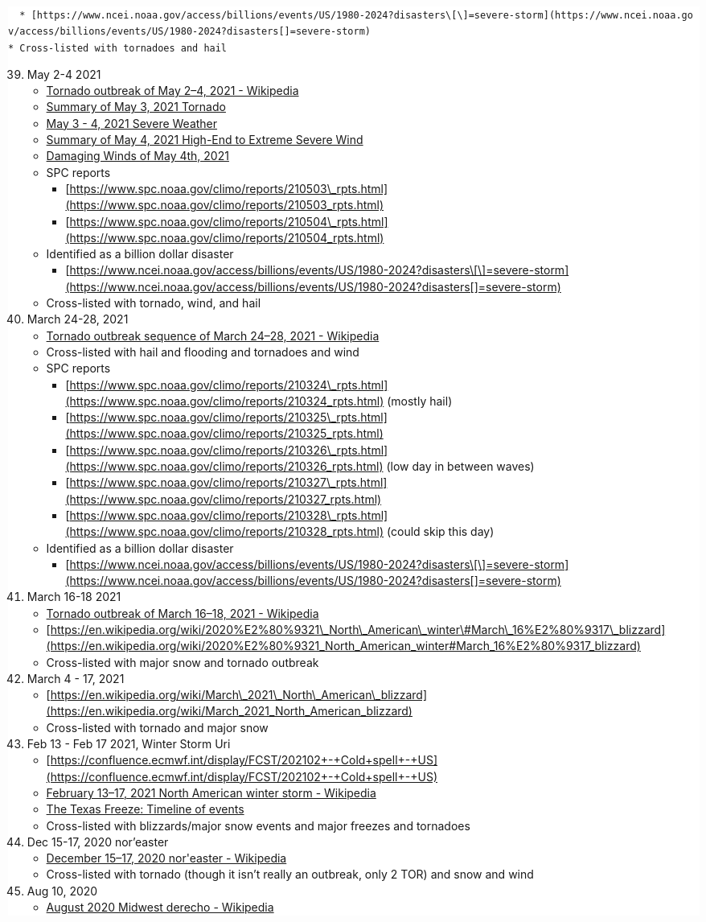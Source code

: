       * [https://www.ncei.noaa.gov/access/billions/events/US/1980-2024?disasters\[\]=severe-storm](https://www.ncei.noaa.gov/access/billions/events/US/1980-2024?disasters[]=severe-storm)  
    * Cross-listed with tornadoes and hail   
39. May 2-4 2021  
    * [Tornado outbreak of May 2–4, 2021 \- Wikipedia](https://en.wikipedia.org/wiki/Tornado_outbreak_of_May_2%E2%80%934,_2021)  
    * [Summary of May 3, 2021 Tornado](https://www.weather.gov/akq/May_3_2021_Tornado)  
    * [May 3 \- 4, 2021 Severe Weather](https://www.weather.gov/ffc/2021May3_4_Severe)   
    * [Summary of May 4, 2021 High-End to Extreme Severe Wind](https://www.weather.gov/akq/May_4_2021_Severe)  
    * [Damaging Winds of May 4th, 2021](https://www.weather.gov/rnk/2021_05_04_Severe)    
    * SPC reports  
      * [https://www.spc.noaa.gov/climo/reports/210503\_rpts.html](https://www.spc.noaa.gov/climo/reports/210503_rpts.html)   
      * [https://www.spc.noaa.gov/climo/reports/210504\_rpts.html](https://www.spc.noaa.gov/climo/reports/210504_rpts.html)   
    * Identified as a billion dollar disaster   
      * [https://www.ncei.noaa.gov/access/billions/events/US/1980-2024?disasters\[\]=severe-storm](https://www.ncei.noaa.gov/access/billions/events/US/1980-2024?disasters[]=severe-storm)  
    * Cross-listed with tornado, wind, and hail  
40. March 24-28, 2021  
    * [Tornado outbreak sequence of March 24–28, 2021 \- Wikipedia](https://en.wikipedia.org/wiki/Tornado_outbreak_sequence_of_March_24%E2%80%9328,_2021)   
    * Cross-listed with hail and flooding and tornadoes and wind  
    * SPC reports  
      * [https://www.spc.noaa.gov/climo/reports/210324\_rpts.html](https://www.spc.noaa.gov/climo/reports/210324_rpts.html) (mostly hail)  
      * [https://www.spc.noaa.gov/climo/reports/210325\_rpts.html](https://www.spc.noaa.gov/climo/reports/210325_rpts.html)   
      * [https://www.spc.noaa.gov/climo/reports/210326\_rpts.html](https://www.spc.noaa.gov/climo/reports/210326_rpts.html) (low day in between waves)  
      * [https://www.spc.noaa.gov/climo/reports/210327\_rpts.html](https://www.spc.noaa.gov/climo/reports/210327_rpts.html)   
      * [https://www.spc.noaa.gov/climo/reports/210328\_rpts.html](https://www.spc.noaa.gov/climo/reports/210328_rpts.html) (could skip this day)  
    * Identified as a billion dollar disaster   
      * [https://www.ncei.noaa.gov/access/billions/events/US/1980-2024?disasters\[\]=severe-storm](https://www.ncei.noaa.gov/access/billions/events/US/1980-2024?disasters[]=severe-storm)  
41. March 16-18 2021  
    * [Tornado outbreak of March 16–18, 2021 \- Wikipedia](https://en.wikipedia.org/wiki/Tornado_outbreak_of_March_16%E2%80%9318,_2021)   
    * [https://en.wikipedia.org/wiki/2020%E2%80%9321\_North\_American\_winter\#March\_16%E2%80%9317\_blizzard](https://en.wikipedia.org/wiki/2020%E2%80%9321_North_American_winter#March_16%E2%80%9317_blizzard)   
    * Cross-listed with major snow and tornado outbreak  
42. March 4 \- 17, 2021  
    * [https://en.wikipedia.org/wiki/March\_2021\_North\_American\_blizzard](https://en.wikipedia.org/wiki/March_2021_North_American_blizzard)   
    * Cross-listed with tornado and major snow  
43. Feb 13 \- Feb 17 2021, Winter Storm Uri  
    * [https://confluence.ecmwf.int/display/FCST/202102+-+Cold+spell+-+US](https://confluence.ecmwf.int/display/FCST/202102+-+Cold+spell+-+US)   
    * [February 13–17, 2021 North American winter storm \- Wikipedia](https://en.wikipedia.org/wiki/February_13%E2%80%9317,_2021_North_American_winter_storm)   
    * [The Texas Freeze: Timeline of events](https://environmentamerica.org/texas/center/articles/the-texas-freeze-timeline-of-events/)  
    * Cross-listed with blizzards/major snow events and major freezes and tornadoes  
44. Dec 15-17, 2020 nor’easter  
    * [December 15–17, 2020 nor'easter \- Wikipedia](https://en.wikipedia.org/wiki/December_15%E2%80%9317,_2020_nor%27easter)    
    * Cross-listed with tornado (though it isn’t really an outbreak, only 2 TOR) and snow and wind  
45. Aug 10, 2020  
    * [August 2020 Midwest derecho \- Wikipedia](https://en.wikipedia.org/wiki/August_2020_Midwest_derecho)  